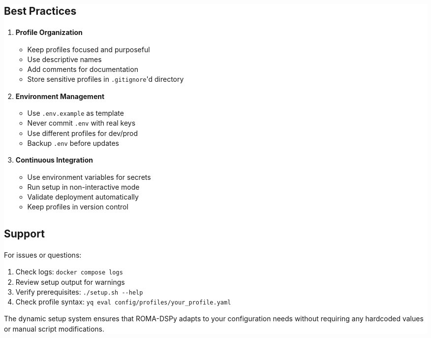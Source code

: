 ## Best Practices

1. **Profile Organization**
   - Keep profiles focused and purposeful
   - Use descriptive names
   - Add comments for documentation
   - Store sensitive profiles in `.gitignore`'d directory

2. **Environment Management**
   - Use `.env.example` as template
   - Never commit `.env` with real keys
   - Use different profiles for dev/prod
   - Backup `.env` before updates

3. **Continuous Integration**
   - Use environment variables for secrets
   - Run setup in non-interactive mode
   - Validate deployment automatically
   - Keep profiles in version control

## Support

For issues or questions:

1. Check logs: `docker compose logs`
2. Review setup output for warnings
3. Verify prerequisites: `./setup.sh --help`
4. Check profile syntax: `yq eval config/profiles/your_profile.yaml`

The dynamic setup system ensures that ROMA-DSPy adapts to your configuration needs without requiring any hardcoded values or manual script modifications.